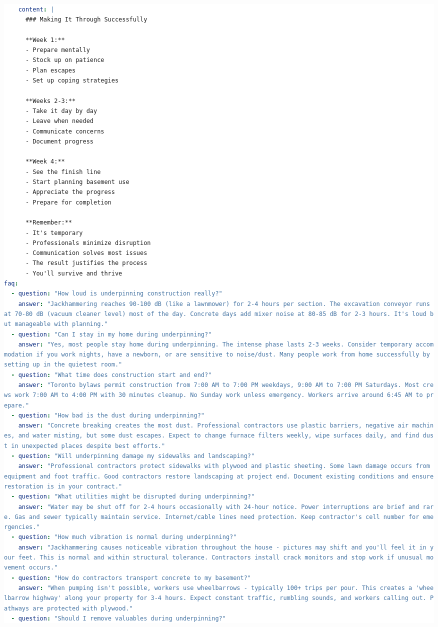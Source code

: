 ```yaml
    content: |
      ### Making It Through Successfully

      **Week 1:**
      - Prepare mentally
      - Stock up on patience
      - Plan escapes
      - Set up coping strategies

      **Weeks 2-3:**
      - Take it day by day
      - Leave when needed
      - Communicate concerns
      - Document progress

      **Week 4:**
      - See the finish line
      - Start planning basement use
      - Appreciate the progress
      - Prepare for completion

      **Remember:**
      - It's temporary
      - Professionals minimize disruption
      - Communication solves most issues
      - The result justifies the process
      - You'll survive and thrive
faq:
  - question: "How loud is underpinning construction really?"
    answer: "Jackhammering reaches 90-100 dB (like a lawnmower) for 2-4 hours per section. The excavation conveyor runs at 70-80 dB (vacuum cleaner level) most of the day. Concrete days add mixer noise at 80-85 dB for 2-3 hours. It's loud but manageable with planning."
  - question: "Can I stay in my home during underpinning?"
    answer: "Yes, most people stay home during underpinning. The intense phase lasts 2-3 weeks. Consider temporary accommodation if you work nights, have a newborn, or are sensitive to noise/dust. Many people work from home successfully by setting up in the quietest room."
  - question: "What time does construction start and end?"
    answer: "Toronto bylaws permit construction from 7:00 AM to 7:00 PM weekdays, 9:00 AM to 7:00 PM Saturdays. Most crews work 7:00 AM to 4:00 PM with 30 minutes cleanup. No Sunday work unless emergency. Workers arrive around 6:45 AM to prepare."
  - question: "How bad is the dust during underpinning?"
    answer: "Concrete breaking creates the most dust. Professional contractors use plastic barriers, negative air machines, and water misting, but some dust escapes. Expect to change furnace filters weekly, wipe surfaces daily, and find dust in unexpected places despite best efforts."
  - question: "Will underpinning damage my sidewalks and landscaping?"
    answer: "Professional contractors protect sidewalks with plywood and plastic sheeting. Some lawn damage occurs from equipment and foot traffic. Good contractors restore landscaping at project end. Document existing conditions and ensure restoration is in your contract."
  - question: "What utilities might be disrupted during underpinning?"
    answer: "Water may be shut off for 2-4 hours occasionally with 24-hour notice. Power interruptions are brief and rare. Gas and sewer typically maintain service. Internet/cable lines need protection. Keep contractor's cell number for emergencies."
  - question: "How much vibration is normal during underpinning?"
    answer: "Jackhammering causes noticeable vibration throughout the house - pictures may shift and you'll feel it in your feet. This is normal and within structural tolerance. Contractors install crack monitors and stop work if unusual movement occurs."
  - question: "How do contractors transport concrete to my basement?"
    answer: "When pumping isn't possible, workers use wheelbarrows - typically 100+ trips per pour. This creates a 'wheelbarrow highway' along your property for 3-4 hours. Expect constant traffic, rumbling sounds, and workers calling out. Pathways are protected with plywood."
  - question: "Should I remove valuables during underpinning?"
```